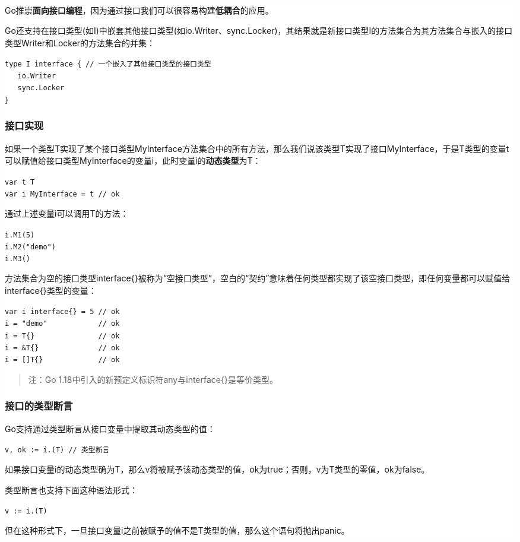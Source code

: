 Go推崇**面向接口编程**，因为通过接口我们可以很容易构建**低耦合**的应用。

Go还支持在接口类型(如I)中嵌套其他接口类型(如io.Writer、sync.Locker)，其结果就是新接口类型I的方法集合为其方法集合与嵌入的接口类型Writer和Locker的方法集合的并集：

```
type I interface { // 一个嵌入了其他接口类型的接口类型
   io.Writer
   sync.Locker
}
```

### 接口实现

如果一个类型T实现了某个接口类型MyInterface方法集合中的所有方法，那么我们说该类型T实现了接口MyInterface，于是T类型的变量t可以赋值给接口类型MyInterface的变量i，此时变量i的**动态类型**为T：

```
var t T
var i MyInterface = t // ok
```

通过上述变量i可以调用T的方法：

```
i.M1(5)
i.M2("demo")
i.M3()
```

方法集合为空的接口类型interface{}被称为“空接口类型”，空白的“契约”意味着任何类型都实现了该空接口类型，即任何变量都可以赋值给interface{}类型的变量：

```
var i interface{} = 5 // ok
i = "demo"            // ok
i = T{}               // ok
i = &T{}              // ok
i = []T{}             // ok
```

> 注：Go 1.18中引入的新预定义标识符any与interface{}是等价类型。

### 接口的类型断言

Go支持通过类型断言从接口变量中提取其动态类型的值：

```
v, ok := i.(T) // 类型断言
```

如果接口变量i的动态类型确为T，那么v将被赋予该动态类型的值，ok为true；否则，v为T类型的零值，ok为false。

类型断言也支持下面这种语法形式：

```
v := i.(T)
```

但在这种形式下，一旦接口变量i之前被赋予的值不是T类型的值，那么这个语句将抛出panic。
